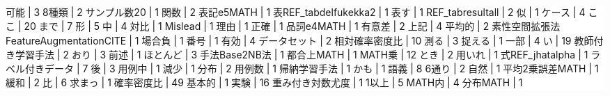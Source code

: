 可能 | 3
8種類 | 2
サンプル数20 | 1
関数 | 2
表記e5MATH | 1
表REF_tabdelfukekka2 | 1
表す | 1
REF_tabresultall | 2
似 | 1
ケース | 4
ここ | 20
まで | 7
形 | 5
中 | 4
対比 | 1
Mislead | 1
理由 | 1
正確 | 1
品詞e4MATH | 1
有意差 | 2
上記 | 4
平均的 | 2
素性空間拡張法FeatureAugmentationCITE | 1
場合負 | 1
番号 | 1
有効 | 4
データセット | 2
相対確率密度比 | 10
測る | 3
捉える | 1
一部 | 4
い | 19
教師付き学習手法 | 2
おり | 3
前述 | 1
ほとんど | 3
手法Base2NB法 | 1
都合上MATH | 1
MATH乗 | 12
とき | 2
用いれ | 1
式REF_jhatalpha | 1
ラベル付きデータ | 7
後 | 3
用例中 | 1
減少 | 1
分布 | 2
用例数 | 1
帰納学習手法 | 1
かも | 1
語義 | 8
6通り | 2
自然 | 1
平均2乗誤差MATH | 1
緩和 | 2
比 | 6
求まっ | 1
確率密度比 | 49
基本的 | 1
実験 | 16
重み付き対数尤度 | 1
1以上 | 5
MATH内 | 4
分布MATH | 1